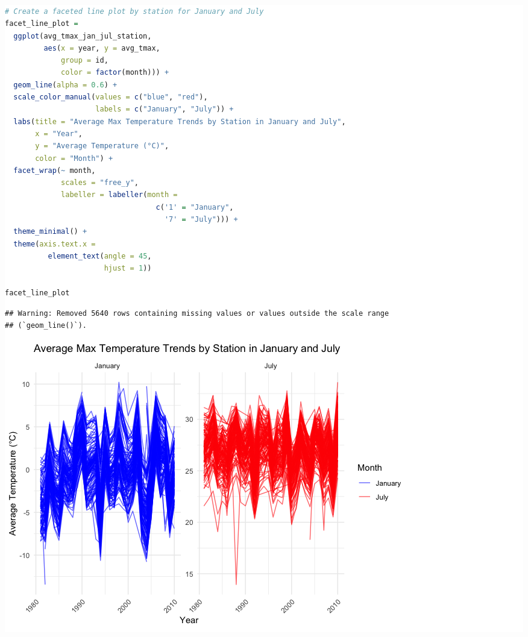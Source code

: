 ``` r
# Create a faceted line plot by station for January and July
facet_line_plot =
  ggplot(avg_tmax_jan_jul_station, 
         aes(x = year, y = avg_tmax, 
             group = id, 
             color = factor(month))) +
  geom_line(alpha = 0.6) +
  scale_color_manual(values = c("blue", "red"), 
                     labels = c("January", "July")) +
  labs(title = "Average Max Temperature Trends by Station in January and July",
       x = "Year", 
       y = "Average Temperature (°C)", 
       color = "Month") +
  facet_wrap(~ month, 
             scales = "free_y", 
             labeller = labeller(month = 
                                   c('1' = "January", 
                                     '7' = "July"))) +
  theme_minimal() +
  theme(axis.text.x = 
          element_text(angle = 45, 
                       hjust = 1))

facet_line_plot
```

    ## Warning: Removed 5640 rows containing missing values or values outside the scale range
    ## (`geom_line()`).

![](p8105_hw3_bt2654_files/figure-gfm/unnamed-chunk-5-1.png)
